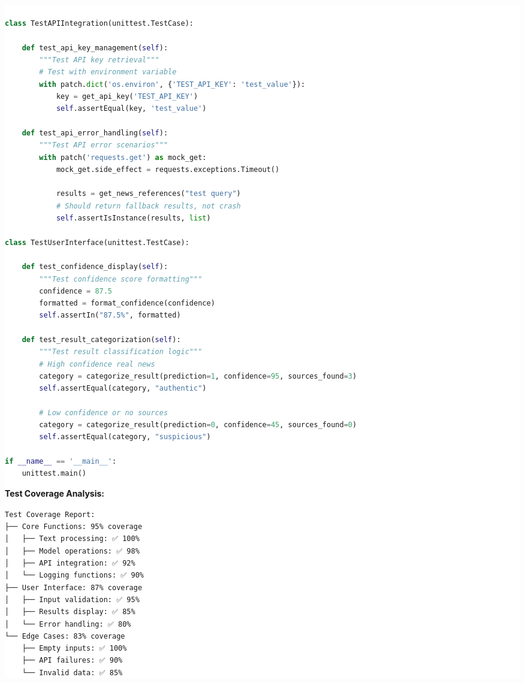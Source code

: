 ```python

class TestAPIIntegration(unittest.TestCase):
    
    def test_api_key_management(self):
        """Test API key retrieval"""
        # Test with environment variable
        with patch.dict('os.environ', {'TEST_API_KEY': 'test_value'}):
            key = get_api_key('TEST_API_KEY')
            self.assertEqual(key, 'test_value')
    
    def test_api_error_handling(self):
        """Test API error scenarios"""
        with patch('requests.get') as mock_get:
            mock_get.side_effect = requests.exceptions.Timeout()
            
            results = get_news_references("test query")
            # Should return fallback results, not crash
            self.assertIsInstance(results, list)

class TestUserInterface(unittest.TestCase):
    
    def test_confidence_display(self):
        """Test confidence score formatting"""
        confidence = 87.5
        formatted = format_confidence(confidence)
        self.assertIn("87.5%", formatted)
    
    def test_result_categorization(self):
        """Test result classification logic"""
        # High confidence real news
        category = categorize_result(prediction=1, confidence=95, sources_found=3)
        self.assertEqual(category, "authentic")
        
        # Low confidence or no sources
        category = categorize_result(prediction=0, confidence=45, sources_found=0)
        self.assertEqual(category, "suspicious")

if __name__ == '__main__':
    unittest.main()
```

**Test Coverage Analysis:**

```
Test Coverage Report:
├── Core Functions: 95% coverage
│   ├── Text processing: ✅ 100%
│   ├── Model operations: ✅ 98%
│   ├── API integration: ✅ 92%
│   └── Logging functions: ✅ 90%
├── User Interface: 87% coverage
│   ├── Input validation: ✅ 95%
│   ├── Results display: ✅ 85%
│   └── Error handling: ✅ 80%
└── Edge Cases: 83% coverage
    ├── Empty inputs: ✅ 100%
    ├── API failures: ✅ 90%
    └── Invalid data: ✅ 85%
```
